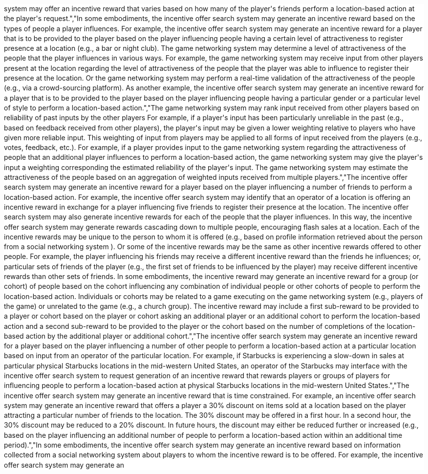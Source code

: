 system may offer an incentive reward that varies based on how many of the player's friends perform a location-based action at the player's request.","In some embodiments, the incentive offer search system may generate an incentive reward based on the types of people a player influences. For example, the incentive offer search system may generate an incentive reward for a player that is to be provided to the player based on the player influencing people having a certain level of attractiveness to register presence at a location (e.g., a bar or night club). The game networking system may determine a level of attractiveness of the people that the player influences in various ways. For example, the game networking system may receive input from other players present at the location regarding the level of attractiveness of the people that the player was able to influence to register their presence at the location. Or the game networking system may perform a real-time validation of the attractiveness of the people (e.g., via a crowd-sourcing platform). As another example, the incentive offer search system may generate an incentive reward for a player that is to be provided to the player based on the player influencing people having a particular gender or a particular level of style to perform a location-based action.","The game networking system may rank input received from other players based on reliability of past inputs by the other players For example, if a player's input has been particularly unreliable in the past (e.g., based on feedback received from other players), the player's input may be given a lower weighting relative to players who have given more reliable input. This weighting of input from players may be applied to all forms of input received from the players (e.g., votes, feedback, etc.). For example, if a player provides input to the game networking system regarding the attractiveness of people that an additional player influences to perform a location-based action, the game networking system may give the player's input a weighting corresponding the estimated reliability of the player's input. The game networking system may estimate the attractiveness of the people based on an aggregation of weighted inputs received from multiple players.","The incentive offer search system may generate an incentive reward for a player based on the player influencing a number of friends to perform a location-based action. For example, the incentive offer search system may identify that an operator of a location is offering an incentive reward in exchange for a player influencing five friends to register their presence at the location. The incentive offer search system may also generate incentive rewards for each of the people that the player influences. In this way, the incentive offer search system may generate rewards cascading down to multiple people, encouraging flash sales at a location. Each of the incentive rewards may be unique to the person to whom it is offered (e.g., based on profile information retrieved about the person from a social networking system ). Or some of the incentive rewards may be the same as other incentive rewards offered to other people. For example, the player influencing his friends may receive a different incentive reward than the friends he influences; or, particular sets of friends of the player (e.g., the first set of friends to be influenced by the player) may receive different incentive rewards than other sets of friends. In some embodiments, the incentive reward may generate an incentive reward for a group (or cohort) of people based on the cohort influencing any combination of individual people or other cohorts of people to perform the location-based action. Individuals or cohorts may be related to a game executing on the game networking system (e.g., players of the game) or unrelated to the game (e.g., a church group). The incentive reward may include a first sub-reward to be provided to a player or cohort based on the player or cohort asking an additional player or an additional cohort to perform the location-based action and a second sub-reward to be provided to the player or the cohort based on the number of completions of the location-based action by the additional player or additional cohort.","The incentive offer search system may generate an incentive reward for a player based on the player influencing a number of other people to perform a location-based action at a particular location based on input from an operator of the particular location. For example, if Starbucks is experiencing a slow-down in sales at particular physical Starbucks locations in the mid-western United States, an operator of the Starbucks may interface with the incentive offer search system to request generation of an incentive reward that rewards players or groups of players for influencing people to perform a location-based action at physical Starbucks locations in the mid-western United States.","The incentive offer search system may generate an incentive reward that is time constrained. For example, an incentive offer search system may generate an incentive reward that offers a player a 30% discount on items sold at a location based on the player attracting a particular number of friends to the location. The 30% discount may be offered in a first hour. In a second hour, the 30% discount may be reduced to a 20% discount. In future hours, the discount may either be reduced further or increased (e.g., based on the player influencing an additional number of people to perform a location-based action within an additional time period).","In some embodiments, the incentive offer search system may generate an incentive reward based on information collected from a social networking system about players to whom the incentive reward is to be offered. For example, the incentive offer search system may generate an